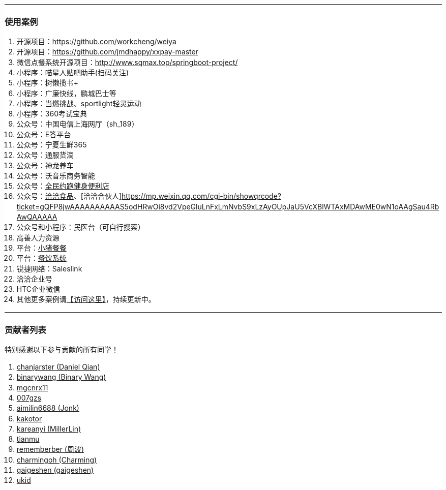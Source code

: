 ----------------------------------
### 使用案例
1. 开源项目：https://github.com/workcheng/weiya
1. 开源项目：https://github.com/jmdhappy/xxpay-master 
1. 微信点餐系统开源项目：http://www.sqmax.top/springboot-project/
1. 小程序：[喵星人贴吧助手(扫码关注)](http://u.720life.cn/g/0b1e802cae4421653873ac634f70b143b501e2f0d853c8d1fcd305fce14dbaa13f3af199c5f1a3fe29f1865b2d558ed839449251ec54243a78ddcc440e5b55fa)
1. 小程序：树懒揽书+
1. 小程序：广廉快线，鹏城巴士等
1. 小程序：当燃挑战、sportlight轻灵运动
1. 小程序：360考试宝典
1. 公众号：中国电信上海网厅（sh_189）
1. 公众号：E答平台
1. 公众号：宁夏生鲜365
1. 公众号：通服货滴
1. 公众号：神龙养车
1. 公众号：沃音乐商务智能
1. 公众号：[全民约跑健身便利店](http://u.720life.cn/g/36b70055edaf2cd6f28877c4c8e426145bcee1c8a013a6c6a2fe62433a5adb8d)
1. 公众号：[洽洽食品](http://u.720life.cn/g/408fb60b53d11d245635ad5e8e8cd6978b4d2cb74e32e8c85e88931381eba4fdd2534c28269a07b1c21f567c79ea2d3b4ddd3f26a530e887bc48f6c9f7c839c8a7fccf02d78e5d62e56d672544ca26389b2b534ff268a4d992487c8135f490070a113536bc9300437aafb525c30ec9d9f20eb4d624ed1dcecf7fb3cd9fdbf1acc52724a31ffd1bac4df173ae5589d774c2e50def9f8e641e3201856136734489)、[洽洽合伙人]https://mp.weixin.qq.com/cgi-bin/showqrcode?ticket=gQFP8jwAAAAAAAAAAS5odHRwOi8vd2VpeGluLnFxLmNvbS9xLzAyOUpJaU5VcXBlWTAxMDAwME0wN1oAAgSau4RbAwQAAAAA
1. 公众号和小程序：民医台（可自行搜索）
1. 高善人力资源
1. 平台：[小猪餐餐](http://u.720life.cn/g/36ffb061987569450550171cebb4f2bd9983c969bae2f1bff5ac4ab108c4946f)
1. 平台：[餐饮系统](http://u.720life.cn/g/69bc678920091a4233a9bb77cd3373acdccbd05c5d5cb0477829c80b61b4fec1)
1. 锐捷网络：Saleslink
1. 洽洽企业号
1. HTC企业微信
1. 其他更多案例请[【访问这里】](http://u.720life.cn/g/54145d0471d91890860f7f8463c03046201a511e2ba300ebaea50f02340949bcca63bd4327b4be140b9c98ec0254b23ebab184dbdb8dc65854e62ebda5df6625)，持续更新中。

----------------------------------
### 贡献者列表
特别感谢以下参与贡献的所有同学！
1. [chanjarster (Daniel Qian)](http://u.720life.cn/g/f6754e90a70fcffec3c12b5e1e01b2d39dd8d452637e8e67b052f2b86c068e1e)
1. [binarywang (Binary Wang)](http://u.720life.cn/g/f6754e90a70fcffec3c12b5e1e01b2d315d264942efecc9b7f53d6b42d88f16e)
1. [mgcnrx11](http://u.720life.cn/g/f6754e90a70fcffec3c12b5e1e01b2d39eb9ef8f841598381d94b8fd31333ea0)
1. [007gzs](http://u.720life.cn/g/f6754e90a70fcffec3c12b5e1e01b2d33419949801adae43e030ee831aacb8dd)
1. [aimilin6688 (Jonk)](http://u.720life.cn/g/f6754e90a70fcffec3c12b5e1e01b2d3a86f43abf38374bb144a17dde9f61582)
1. [kakotor](http://u.720life.cn/g/f6754e90a70fcffec3c12b5e1e01b2d3940dd19e8fe7b2fd47722c64da0838b6)
1. [kareanyi (MillerLin)](http://u.720life.cn/g/f6754e90a70fcffec3c12b5e1e01b2d3f4ede29bd281cc6d9ec95a60846663a9)
1. [tianmu](http://u.720life.cn/g/f6754e90a70fcffec3c12b5e1e01b2d3ddd44c75425c588832c28c94d4d96f7a)
1. [rememberber (周波)](http://u.720life.cn/g/f6754e90a70fcffec3c12b5e1e01b2d31856bbca3c2fe758825c0bdf46e32550)
1. [charmingoh (Charming)](http://u.720life.cn/g/f6754e90a70fcffec3c12b5e1e01b2d33d7442be77753d49cf72bc453d850994)
1. [gaigeshen (gaigeshen)](http://u.720life.cn/g/f6754e90a70fcffec3c12b5e1e01b2d3eb67668796b8b71d4dc7a288bbd8b3d4)
1. [ukid](http://u.720life.cn/g/f6754e90a70fcffec3c12b5e1e01b2d3157568de7d20cf0e807c4b7143301eed)